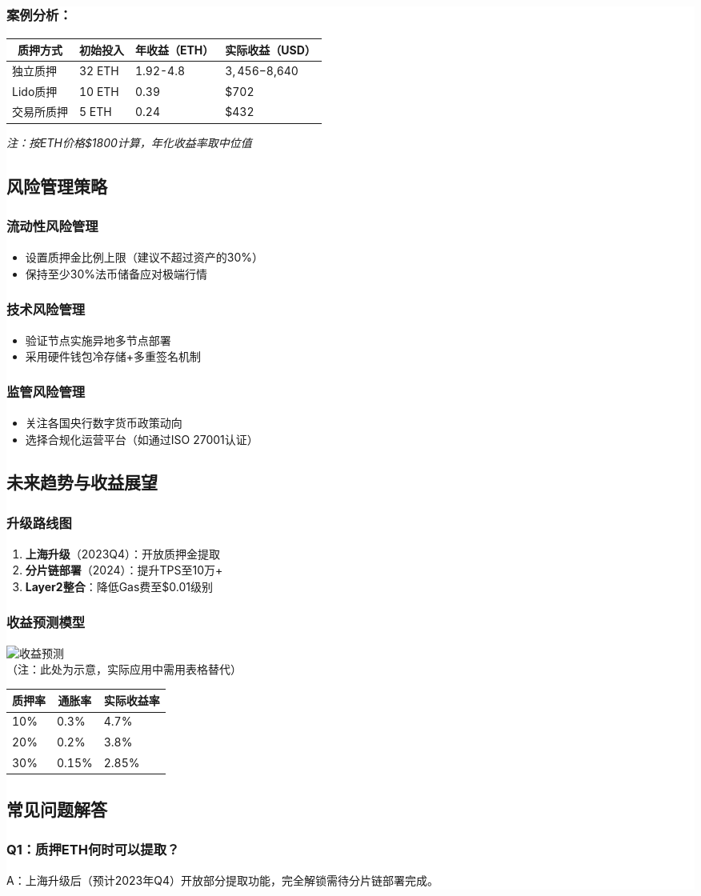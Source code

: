 ### 案例分析：
| 质押方式 | 初始投入 | 年收益（ETH） | 实际收益（USD） |
|----------|----------|---------------|------------------|
| 独立质押 | 32 ETH | 1.92-4.8 | $3,456-$8,640 |
| Lido质押 | 10 ETH | 0.39 | $702 |
| 交易所质押 | 5 ETH | 0.24 | $432 |

*注：按ETH价格$1800计算，年化收益率取中位值*

## 风险管理策略

### 流动性风险管理
- 设置质押金比例上限（建议不超过资产的30%）
- 保持至少30%法币储备应对极端行情

### 技术风险管理
- 验证节点实施异地多节点部署
- 采用硬件钱包冷存储+多重签名机制

### 监管风险管理
- 关注各国央行数字货币政策动向
- 选择合规化运营平台（如通过ISO 27001认证）

## 未来趋势与收益展望

### 升级路线图
1. **上海升级**（2023Q4）：开放质押金提取
2. **分片链部署**（2024）：提升TPS至10万+
3. **Layer2整合**：降低Gas费至$0.01级别

### 收益预测模型
![收益预测](https://example.com/eth-staking-chart.png)  
（注：此处为示意，实际应用中需用表格替代）

| 质押率 | 通胀率 | 实际收益率 |
|--------|--------|------------|
| 10% | 0.3% | 4.7% |
| 20% | 0.2% | 3.8% |
| 30% | 0.15% | 2.85% |

## 常见问题解答

### Q1：质押ETH何时可以提取？
A：上海升级后（预计2023年Q4）开放部分提取功能，完全解锁需待分片链部署完成。
